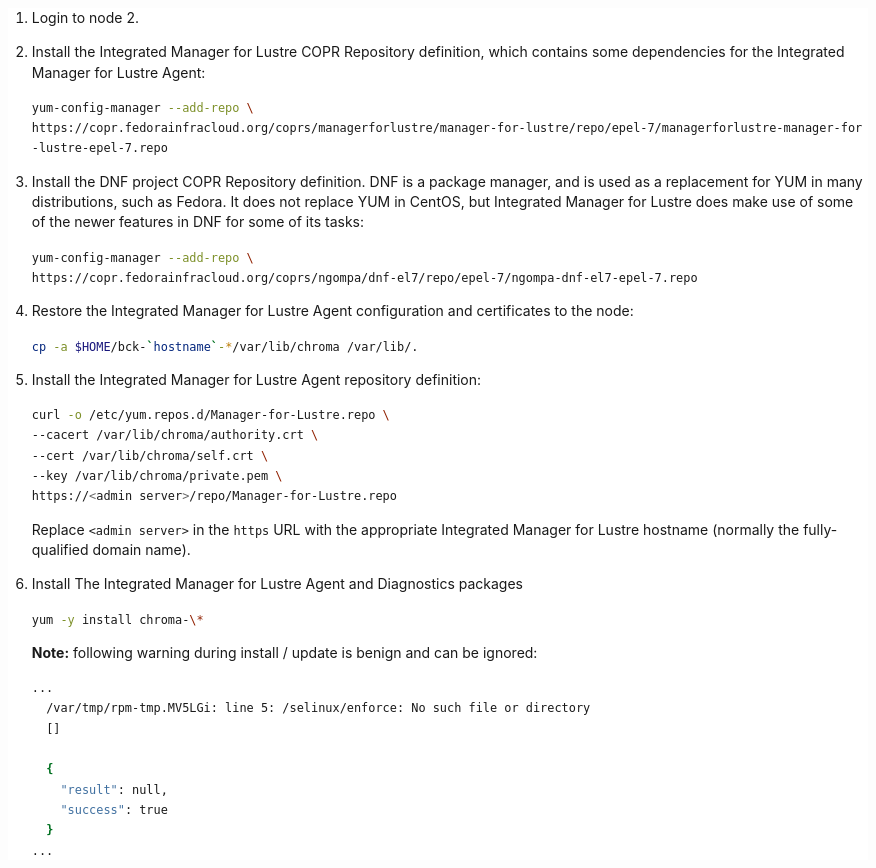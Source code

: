 1.  Login to node 2.
1.  Install the Integrated Manager for Lustre COPR Repository definition, which contains some dependencies for the Integrated Manager for Lustre Agent:

    ```bash
    yum-config-manager --add-repo \
    https://copr.fedorainfracloud.org/coprs/managerforlustre/manager-for-lustre/repo/epel-7/managerforlustre-manager-for-lustre-epel-7.repo
    ```

1.  Install the DNF project COPR Repository definition. DNF is a package manager, and is used as a replacement for YUM in many distributions, such as Fedora. It does not replace YUM in CentOS, but Integrated Manager for Lustre does make use of some of the newer features in DNF for some of its tasks:

    ```bash
    yum-config-manager --add-repo \
    https://copr.fedorainfracloud.org/coprs/ngompa/dnf-el7/repo/epel-7/ngompa-dnf-el7-epel-7.repo
    ```

1.  Restore the Integrated Manager for Lustre Agent configuration and certificates to the node:

    ```bash
    cp -a $HOME/bck-`hostname`-*/var/lib/chroma /var/lib/.
    ```

1.  Install the Integrated Manager for Lustre Agent repository definition:

    ```bash
    curl -o /etc/yum.repos.d/Manager-for-Lustre.repo \
    --cacert /var/lib/chroma/authority.crt \
    --cert /var/lib/chroma/self.crt \
    --key /var/lib/chroma/private.pem \
    https://<admin server>/repo/Manager-for-Lustre.repo
    ```

    Replace `<admin server>` in the `https` URL with the appropriate Integrated Manager for Lustre hostname (normally the fully-qualified domain name).

1.  Install The Integrated Manager for Lustre Agent and Diagnostics packages

    ```bash
    yum -y install chroma-\*
    ```

    **Note:** following warning during install / update is benign and can be ignored:

    ```bash
    ...
      /var/tmp/rpm-tmp.MV5LGi: line 5: /selinux/enforce: No such file or directory
      []

      {
        "result": null,
        "success": true
      }
    ...
    ```
